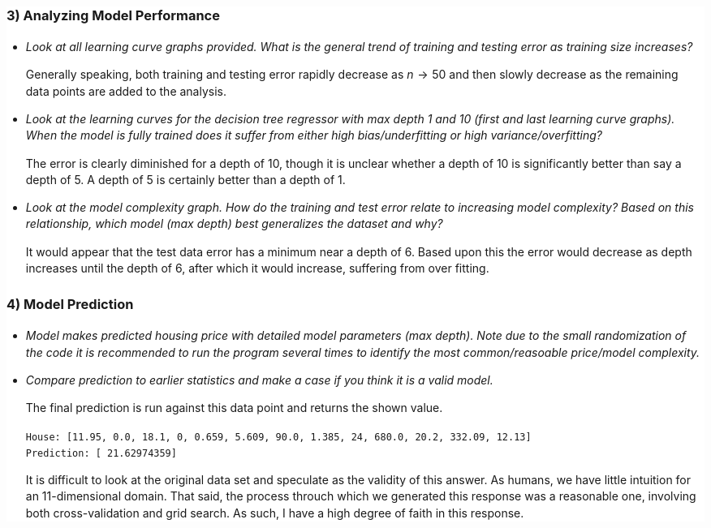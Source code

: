 

### 3) Analyzing Model Performance

- *Look at all learning curve graphs provided. What is the general trend of training and testing error as training size increases?*

  Generally speaking, both training and testing error rapidly decrease as $n\to50$ and then slowly decrease as the remaining data points are added to the analysis.
  
- *Look at the learning curves for the decision tree regressor with max depth 1 and 10 (first and last learning curve graphs). When the model is fully trained does it suffer from either high bias/underfitting or high variance/overfitting?*

  The error is clearly diminished for a depth of 10, though it is unclear whether a depth of 10 is significantly better than say a depth of 5. A depth of 5 is certainly better than a depth of 1. 

- *Look at the model complexity graph. How do the training and test error relate to increasing model complexity? Based on this relationship, which model (max depth) best generalizes the dataset and why?*
 
  It would appear that the test data error has a minimum near a depth of 6. Based upon this the error would decrease as depth increases until the depth of 6, after which it would increase, suffering from over fitting. 

### 4) Model Prediction

- *Model makes predicted housing price with detailed model parameters (max depth). Note due to the small randomization of the code it is recommended to run the program several times to identify the most common/reasoable price/model complexity.*
- *Compare prediction to earlier statistics and make a case if you think it is a valid model.*

  The final prediction is run against this data point and returns the shown value.
  
  ```
  House: [11.95, 0.0, 18.1, 0, 0.659, 5.609, 90.0, 1.385, 24, 680.0, 20.2, 332.09, 12.13]
  Prediction: [ 21.62974359]
  ```
  
  It is difficult to look at the original data set and speculate as the validity of this answer. As humans, we have little intuition for an 11-dimensional domain. That said, the process throuch which we generated this response was a reasonable one, involving both cross-validation and grid search. As such, I have a high degree of faith in this response. 


```python

```


[^Chai]: Chai, Tianfeng, and Roland R. Draxler. "Root mean square error (RMSE) or mean absolute error (MAE)?–Arguments against avoiding RMSE in the literature." Geoscientific Model Development 7.3 (2014): 1247-1250.
[^rnau]: http://people.duke.edu/~rnau/compare.htm
[^Hyndmand_Koehler]: Hyndman, Rob J., and Anne B. Koehler. "Another look at measures of forecast accuracy." International journal of forecasting 22.4 (2006): 679-688.